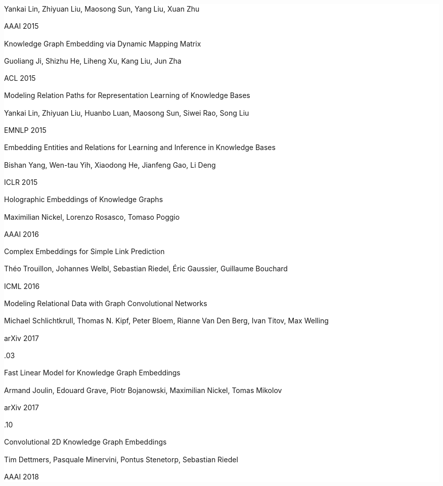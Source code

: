 Yankai Lin, Zhiyuan Liu, Maosong Sun, Yang Liu, Xuan Zhu

AAAI 2015



Knowledge Graph Embedding via Dynamic Mapping Matrix

Guoliang Ji, Shizhu He, Liheng Xu, Kang Liu, Jun Zha

ACL 2015



Modeling Relation Paths for Representation Learning of Knowledge Bases

Yankai Lin, Zhiyuan Liu, Huanbo Luan, Maosong Sun, Siwei Rao, Song Liu

EMNLP 2015



Embedding Entities and Relations for Learning and Inference in Knowledge Bases

Bishan Yang, Wen-tau Yih, Xiaodong He, Jianfeng Gao, Li Deng

ICLR 2015



Holographic Embeddings of Knowledge Graphs

Maximilian Nickel, Lorenzo Rosasco, Tomaso Poggio

AAAI 2016



Complex Embeddings for Simple Link Prediction

Théo Trouillon, Johannes Welbl, Sebastian Riedel, Éric Gaussier, Guillaume Bouchard

ICML 2016



Modeling Relational Data with Graph Convolutional Networks

Michael Schlichtkrull, Thomas N. Kipf, Peter Bloem, Rianne Van Den Berg, Ivan Titov, Max Welling

arXiv 2017

.03

Fast Linear Model for Knowledge Graph Embeddings

Armand Joulin, Edouard Grave, Piotr Bojanowski, Maximilian Nickel, Tomas Mikolov

arXiv 2017

.10

Convolutional 2D Knowledge Graph Embeddings

Tim Dettmers, Pasquale Minervini, Pontus Stenetorp, Sebastian Riedel

AAAI 2018



